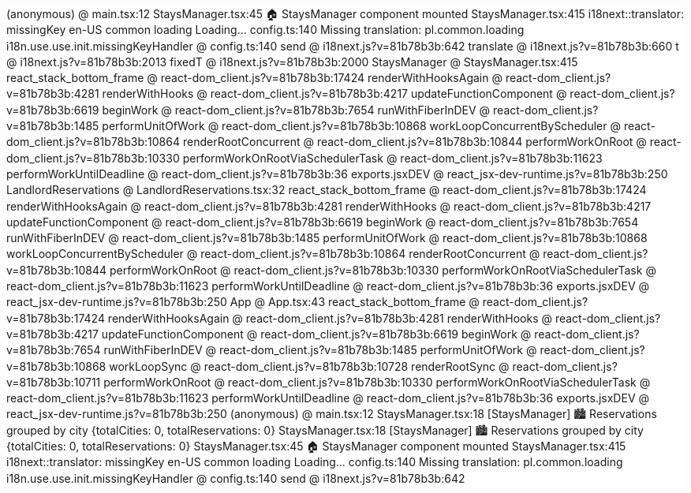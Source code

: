 (anonymous) @ main.tsx:12
StaysManager.tsx:45 🏠 StaysManager component mounted
StaysManager.tsx:415 i18next::translator: missingKey en-US common loading Loading...
config.ts:140 Missing translation: pl.common.loading
i18n.use.use.init.missingKeyHandler @ config.ts:140
send @ i18next.js?v=81b78b3b:642
translate @ i18next.js?v=81b78b3b:660
t @ i18next.js?v=81b78b3b:2013
fixedT @ i18next.js?v=81b78b3b:2000
StaysManager @ StaysManager.tsx:415
react_stack_bottom_frame @ react-dom_client.js?v=81b78b3b:17424
renderWithHooksAgain @ react-dom_client.js?v=81b78b3b:4281
renderWithHooks @ react-dom_client.js?v=81b78b3b:4217
updateFunctionComponent @ react-dom_client.js?v=81b78b3b:6619
beginWork @ react-dom_client.js?v=81b78b3b:7654
runWithFiberInDEV @ react-dom_client.js?v=81b78b3b:1485
performUnitOfWork @ react-dom_client.js?v=81b78b3b:10868
workLoopConcurrentByScheduler @ react-dom_client.js?v=81b78b3b:10864
renderRootConcurrent @ react-dom_client.js?v=81b78b3b:10844
performWorkOnRoot @ react-dom_client.js?v=81b78b3b:10330
performWorkOnRootViaSchedulerTask @ react-dom_client.js?v=81b78b3b:11623
performWorkUntilDeadline @ react-dom_client.js?v=81b78b3b:36
<StaysManager>
exports.jsxDEV @ react_jsx-dev-runtime.js?v=81b78b3b:250
LandlordReservations @ LandlordReservations.tsx:32
react_stack_bottom_frame @ react-dom_client.js?v=81b78b3b:17424
renderWithHooksAgain @ react-dom_client.js?v=81b78b3b:4281
renderWithHooks @ react-dom_client.js?v=81b78b3b:4217
updateFunctionComponent @ react-dom_client.js?v=81b78b3b:6619
beginWork @ react-dom_client.js?v=81b78b3b:7654
runWithFiberInDEV @ react-dom_client.js?v=81b78b3b:1485
performUnitOfWork @ react-dom_client.js?v=81b78b3b:10868
workLoopConcurrentByScheduler @ react-dom_client.js?v=81b78b3b:10864
renderRootConcurrent @ react-dom_client.js?v=81b78b3b:10844
performWorkOnRoot @ react-dom_client.js?v=81b78b3b:10330
performWorkOnRootViaSchedulerTask @ react-dom_client.js?v=81b78b3b:11623
performWorkUntilDeadline @ react-dom_client.js?v=81b78b3b:36
<LandlordReservations>
exports.jsxDEV @ react_jsx-dev-runtime.js?v=81b78b3b:250
App @ App.tsx:43
react_stack_bottom_frame @ react-dom_client.js?v=81b78b3b:17424
renderWithHooksAgain @ react-dom_client.js?v=81b78b3b:4281
renderWithHooks @ react-dom_client.js?v=81b78b3b:4217
updateFunctionComponent @ react-dom_client.js?v=81b78b3b:6619
beginWork @ react-dom_client.js?v=81b78b3b:7654
runWithFiberInDEV @ react-dom_client.js?v=81b78b3b:1485
performUnitOfWork @ react-dom_client.js?v=81b78b3b:10868
workLoopSync @ react-dom_client.js?v=81b78b3b:10728
renderRootSync @ react-dom_client.js?v=81b78b3b:10711
performWorkOnRoot @ react-dom_client.js?v=81b78b3b:10330
performWorkOnRootViaSchedulerTask @ react-dom_client.js?v=81b78b3b:11623
performWorkUntilDeadline @ react-dom_client.js?v=81b78b3b:36
<App>
exports.jsxDEV @ react_jsx-dev-runtime.js?v=81b78b3b:250
(anonymous) @ main.tsx:12
StaysManager.tsx:18 [StaysManager] 🏙️ Reservations grouped by city {totalCities: 0, totalReservations: 0}
StaysManager.tsx:18 [StaysManager] 🏙️ Reservations grouped by city {totalCities: 0, totalReservations: 0}
StaysManager.tsx:45 🏠 StaysManager component mounted
StaysManager.tsx:415 i18next::translator: missingKey en-US common loading Loading...
config.ts:140 Missing translation: pl.common.loading
i18n.use.use.init.missingKeyHandler @ config.ts:140
send @ i18next.js?v=81b78b3b:642